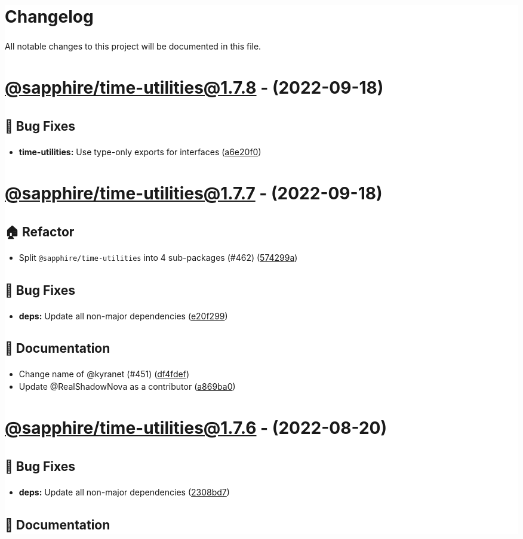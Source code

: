 # Changelog

All notable changes to this project will be documented in this file.

# [@sapphire/time-utilities@1.7.8](https://github.com/sapphiredev/utilities/compare/@sapphire/time-utilities@1.7.7...@sapphire/time-utilities@1.7.8) - (2022-09-18)

## 🐛 Bug Fixes

- **time-utilities:** Use type-only exports for interfaces ([a6e20f0](https://github.com/sapphiredev/utilities/commit/a6e20f0592c87fd2abe8e9130fef0b8089e1ca86))

# [@sapphire/time-utilities@1.7.7](https://github.com/sapphiredev/utilities/compare/@sapphire/time-utilities@1.7.6...@sapphire/time-utilities@1.7.7) - (2022-09-18)

## 🏠 Refactor

- Split `@sapphire/time-utilities` into 4 sub-packages (#462) ([574299a](https://github.com/sapphiredev/utilities/commit/574299a99e658f6500a2a7efa587a0919b2d1313))

## 🐛 Bug Fixes

- **deps:** Update all non-major dependencies ([e20f299](https://github.com/sapphiredev/utilities/commit/e20f29906e83cee000aaba9c6827e3bec5173d28))

## 📝 Documentation

- Change name of @kyranet (#451) ([df4fdef](https://github.com/sapphiredev/utilities/commit/df4fdefce18659975a4ebc224723638507d02d35))
- Update @RealShadowNova as a contributor ([a869ba0](https://github.com/sapphiredev/utilities/commit/a869ba0abfad041610b9115187d426aebe671af6))

# [@sapphire/time-utilities@1.7.6](https://github.com/sapphiredev/utilities/compare/@sapphire/time-utilities@1.7.5...@sapphire/time-utilities@1.7.6) - (2022-08-20)

## 🐛 Bug Fixes

- **deps:** Update all non-major dependencies ([2308bd7](https://github.com/sapphiredev/utilities/commit/2308bd74356b6b2e0c12995b25f4d8ade4803fe9))

## 📝 Documentation
